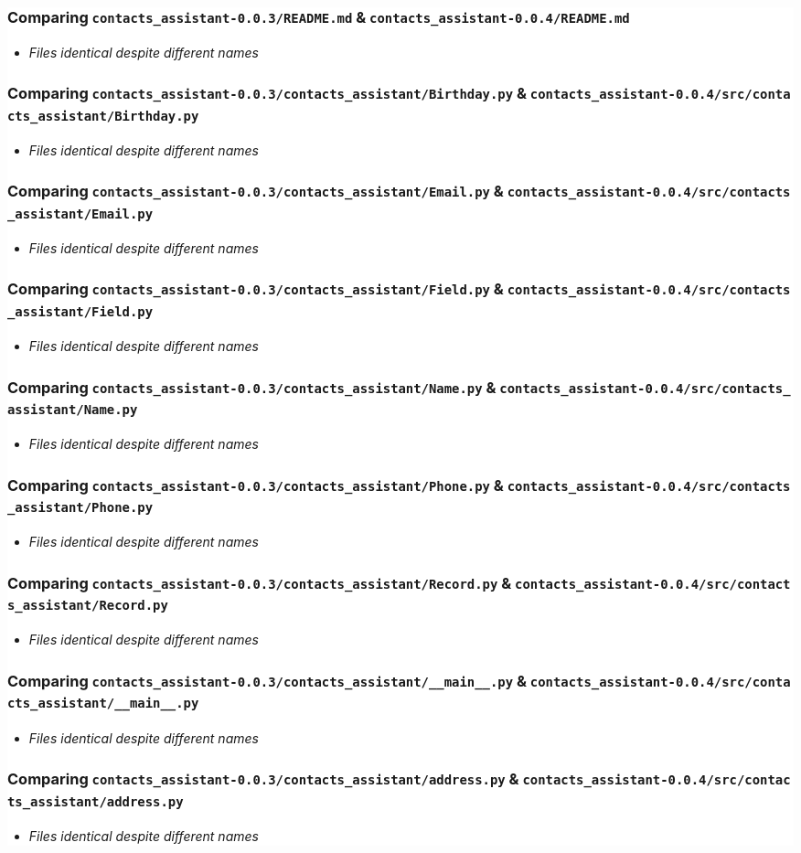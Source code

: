 ### Comparing `contacts_assistant-0.0.3/README.md` & `contacts_assistant-0.0.4/README.md`

 * *Files identical despite different names*

### Comparing `contacts_assistant-0.0.3/contacts_assistant/Birthday.py` & `contacts_assistant-0.0.4/src/contacts_assistant/Birthday.py`

 * *Files identical despite different names*

### Comparing `contacts_assistant-0.0.3/contacts_assistant/Email.py` & `contacts_assistant-0.0.4/src/contacts_assistant/Email.py`

 * *Files identical despite different names*

### Comparing `contacts_assistant-0.0.3/contacts_assistant/Field.py` & `contacts_assistant-0.0.4/src/contacts_assistant/Field.py`

 * *Files identical despite different names*

### Comparing `contacts_assistant-0.0.3/contacts_assistant/Name.py` & `contacts_assistant-0.0.4/src/contacts_assistant/Name.py`

 * *Files identical despite different names*

### Comparing `contacts_assistant-0.0.3/contacts_assistant/Phone.py` & `contacts_assistant-0.0.4/src/contacts_assistant/Phone.py`

 * *Files identical despite different names*

### Comparing `contacts_assistant-0.0.3/contacts_assistant/Record.py` & `contacts_assistant-0.0.4/src/contacts_assistant/Record.py`

 * *Files identical despite different names*

### Comparing `contacts_assistant-0.0.3/contacts_assistant/__main__.py` & `contacts_assistant-0.0.4/src/contacts_assistant/__main__.py`

 * *Files identical despite different names*

### Comparing `contacts_assistant-0.0.3/contacts_assistant/address.py` & `contacts_assistant-0.0.4/src/contacts_assistant/address.py`

 * *Files identical despite different names*

